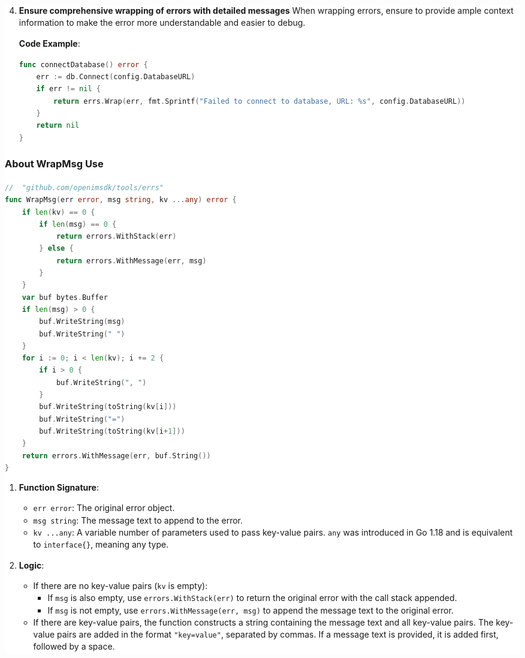 4. **Ensure comprehensive wrapping of errors with detailed messages**
   When wrapping errors, ensure to provide ample context information to make the error more understandable and easier to debug.

   **Code Example**:
   ```go
   func connectDatabase() error {
       err := db.Connect(config.DatabaseURL)
       if err != nil {
           return errs.Wrap(err, fmt.Sprintf("Failed to connect to database, URL: %s", config.DatabaseURL))
       }
       return nil
   }
   ```


### About WrapMsg Use

```go
// 	"github.com/openimsdk/tools/errs"
func WrapMsg(err error, msg string, kv ...any) error {
	if len(kv) == 0 {
		if len(msg) == 0 {
			return errors.WithStack(err)
		} else {
			return errors.WithMessage(err, msg)
		}
	}
	var buf bytes.Buffer
	if len(msg) > 0 {
		buf.WriteString(msg)
		buf.WriteString(" ")
	}
	for i := 0; i < len(kv); i += 2 {
		if i > 0 {
			buf.WriteString(", ")
		}
		buf.WriteString(toString(kv[i]))
		buf.WriteString("=")
		buf.WriteString(toString(kv[i+1]))
	}
	return errors.WithMessage(err, buf.String())
}
```

1. **Function Signature**:
   - `err error`: The original error object.
   - `msg string`: The message text to append to the error.
   - `kv ...any`: A variable number of parameters used to pass key-value pairs. `any` was introduced in Go 1.18 and is equivalent to `interface{}`, meaning any type.

2. **Logic**:
   - If there are no key-value pairs (`kv` is empty):
     - If `msg` is also empty, use `errors.WithStack(err)` to return the original error with the call stack appended.
     - If `msg` is not empty, use `errors.WithMessage(err, msg)` to append the message text to the original error.
   - If there are key-value pairs, the function constructs a string containing the message text and all key-value pairs. The key-value pairs are added in the format `"key=value"`, separated by commas. If a message text is provided, it is added first, followed by a space.
